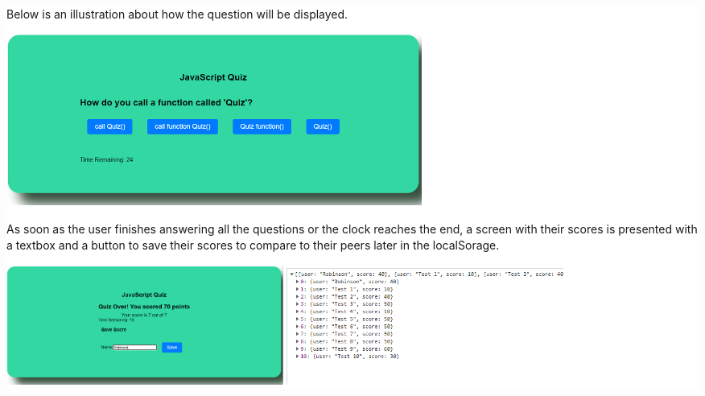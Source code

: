 Below is an illustration about how the question will be displayed.

<img src="./Assets/images/question.png" alt="example of the questions in the quiz" width="60%" height="60%" />

As soon as the user finishes answering all the questions or the clock reaches the end, a screen with their scores is presented with a textbox and a button to save their scores to compare to their peers later in the localSorage.

<img src="./Assets/images/end-save.png" alt="scores and saving page" width="40%" height="40%" />
<img src="./Assets/images/scores.png" alt="score in localStorage" width="40%" height="40%" />
